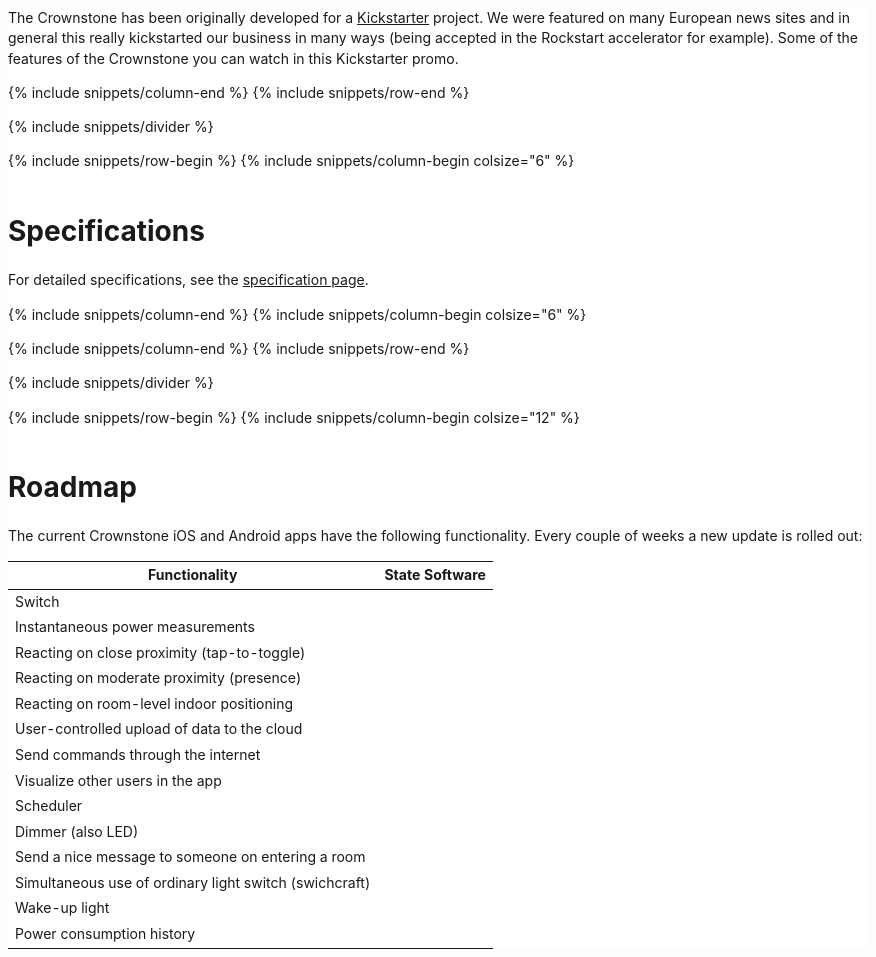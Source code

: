 The Crownstone has been originally developed for a [Kickstarter](https://www.kickstarter.com/projects/dobots/crownstone) project. We were featured on many European news sites and in general this really kickstarted our business in many ways (being accepted in the Rockstart accelerator for example). Some of the features of the Crownstone you can watch in this Kickstarter promo.

{% include snippets/column-end %}
{% include snippets/row-end %}

{% include snippets/divider %}



{% include snippets/row-begin %}
{% include snippets/column-begin colsize="6" %}

# Specifications

For detailed specifications, see the [specification page](https://shop.crownstone.rocks/pages/specifications).

{% include snippets/column-end %}
{% include snippets/column-begin colsize="6" %}

<div class="embed-responsive embed-responsive-16by9">
<iframe class="embed-responsive-item" src="//player.vimeo.com/video/138335017"></iframe>
</div>

{% include snippets/column-end %}
{% include snippets/row-end %}

{% include snippets/divider %}



{% include snippets/row-begin %}
{% include snippets/column-begin colsize="12" %}

# Roadmap

The current Crownstone iOS and Android apps have the following functionality. Every couple of weeks a new update is rolled out:

| Functionality                                           | State Soft&shy;ware                             | 
| ---                                                     | ---                                             |
| Switch                                                  | <i class="el el-check"></i>                     |
| Instantaneous power measurements                        | <i class="el el-check"></i>                     |
| Reacting on close proximity (tap-to-toggle)             | <i class="el el-check"></i>                     |
| Reacting on moderate proximity (presence)               | <i class="el el-check"></i>                     |
| Reacting on room-level indoor positioning               | <i class="el el-check"></i>                     |
| User-controlled upload of data to the cloud             | <i class="el el-check"></i>                     |
| Send commands through the internet                      | <i class="el el-check"></i>                     |
| Visualize other users in the app                        | <i class="el el-check"></i>                     |
| Scheduler                                               | <i class="el el-check"></i>                     |
| Dimmer (also LED)                                       | <i class="el el-check"></i>                     |
| Send a nice message to someone on entering a room       | <i class="el el-check"></i>                     |
| Simultaneous use of ordinary light switch (swichcraft)  | <i class="el el-check"></i>                     |
| Wake-up light                                           | <i class="el el-check-empty"></i>               |
| Power consumption history                               | <i class="el el-check-empty"></i>               |